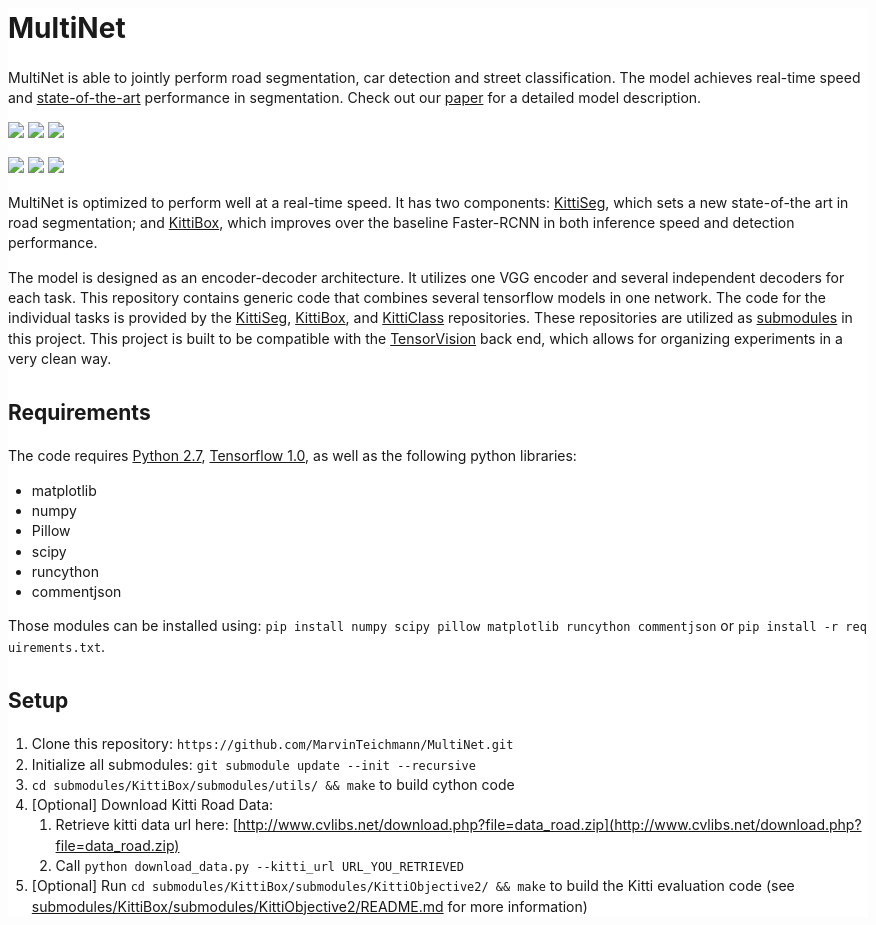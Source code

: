 # MultiNet

MultiNet is able to jointly perform road segmentation, car detection and street classification. The model achieves real-time speed and [state-of-the-art](http://www.cvlibs.net/datasets/kitti/eval_road_detail.php?result=ca96b8137feb7a636f3d774c408b1243d8a6e0df)  performance in segmentation. Check out our [paper](https://arxiv.org/abs/1612.07695) for a detailed model description.

<img src="data/images/um_000005.png" width="288"> <img src="data/images/umm_000058.png" width="288"> <img src="data/images/umm_000059.png" width="288"> 

<img src="data/images/uu_000002.png" width="288"> <img src="data/images/um_000005.png" width="288"> <img src="data/images/uu_000004.png" width="288"> 

MultiNet is optimized to perform well at a real-time speed. It has two components: [KittiSeg](https://github.com/MarvinTeichmann/KittiSeg#kittiseg), which sets a new state-of-the art in road segmentation; and [KittiBox](https://github.com/MarvinTeichmann/KittiBox#kittibox), which improves over the baseline Faster-RCNN in both inference speed and detection performance.


The model is designed as an encoder-decoder architecture. It utilizes one VGG encoder and several independent decoders for each task. This repository contains generic code that combines several tensorflow models in one network. The code for the individual tasks is provided by the [KittiSeg](https://github.com/MarvinTeichmann/KittiSeg#kittiseg), [KittiBox](https://github.com/MarvinTeichmann/KittiBox#kittibox), and [KittiClass](https://github.com/MarvinTeichmann/KittiClass) repositories. These repositories are utilized as [submodules](https://github.com/MarvinTeichmann/MultiNet/tree/master/submodules) in this project. This project is built to be compatible with the [TensorVision](http://tensorvision.readthedocs.io/en/master/user/tutorial.html#workflow) back end, which allows for organizing experiments in a very clean way. 

## Requirements

The code requires [Python 2.7](https://www.python.org/download/releases/2.7/), [Tensorflow 1.0](https://www.tensorflow.org/install/), as well as the following python libraries: 

* matplotlib
* numpy
* Pillow
* scipy
* runcython
* commentjson

Those modules can be installed using: `pip install numpy scipy pillow matplotlib runcython commentjson` or `pip install -r requirements.txt`.


## Setup

1. Clone this repository: `https://github.com/MarvinTeichmann/MultiNet.git`
2. Initialize all submodules: `git submodule update --init --recursive`
3. `cd submodules/KittiBox/submodules/utils/ && make` to build cython code
4. [Optional] Download Kitti Road Data:
    1. Retrieve kitti data url here: [http://www.cvlibs.net/download.php?file=data_road.zip](http://www.cvlibs.net/download.php?file=data_road.zip)
    2. Call `python download_data.py --kitti_url URL_YOU_RETRIEVED`
5. [Optional] Run `cd submodules/KittiBox/submodules/KittiObjective2/ && make` to build the Kitti evaluation code (see [submodules/KittiBox/submodules/KittiObjective2/README.md](https://github.com/MarvinTeichmann/KittiBox/blob/1073ab1ef6c53adc78c5340f42ce3468797d50b4/submodules/KittiObjective2/README.md) for more information)
    